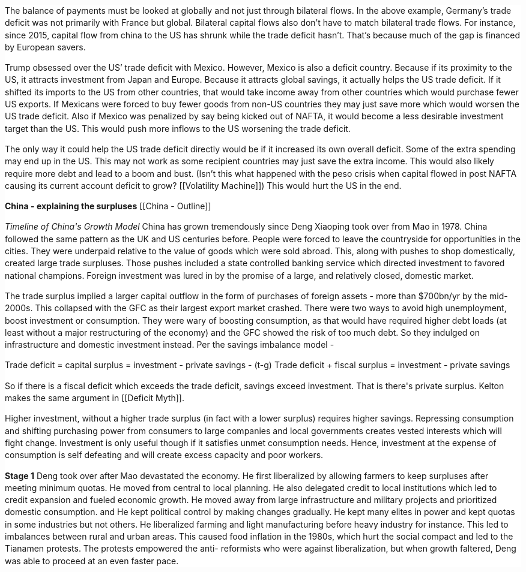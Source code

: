The balance of payments must be looked at globally and not just through bilateral flows. In the above example, Germany’s trade deficit was not primarily with France but global. Bilateral capital flows also don’t have to match bilateral trade flows. For instance, since 2015, capital flow from china to the US has shrunk while the trade deficit hasn’t. That’s because much of the gap is financed by European savers.

Trump obsessed over the US’ trade deficit with Mexico. However, Mexico is also a deficit country. Because if its proximity to the US, it attracts investment from Japan and Europe. Because it attracts global savings, it actually helps the US trade deficit. If it shifted its imports to the US from other countries, that would take income away from other countries which would purchase fewer US exports. If Mexicans were forced to buy fewer goods from non-US countries they may just save more which would worsen the US trade deficit. Also if Mexico was penalized by say being kicked out of NAFTA, it would become a less desirable investment target than the US. This would push more inflows to the US worsening the trade deficit. 

The only way it could help the US trade deficit directly would be if it increased its own overall deficit. Some of the extra spending may end up in the US. This may not work as some recipient countries may just save the extra income. This would also likely require more debt and lead to a boom and bust. (Isn’t this what happened with the peso crisis when capital flowed in post NAFTA causing its current account deficit to grow? [[Volatility Machine]]) This would hurt the US in the end.





**China - explaining the surpluses**
[[China - Outline]]  

*Timeline of China's Growth Model*
China has grown tremendously since Deng Xiaoping took over from Mao in 1978. China followed the same pattern as the UK and US centuries before. People were forced to leave the countryside for opportunities in the cities. They were underpaid relative to the value of goods which were sold abroad. This, along with pushes to shop domestically, created large trade surpluses. Those pushes included a state controlled banking service which directed investment to favored national champions. Foreign investment was lured in by the promise of a large, and relatively closed, domestic market.   

The trade surplus implied a larger capital outflow in the form of purchases of foreign assets - more than $700bn/yr by the mid-2000s. This collapsed with the GFC as their largest export market crashed. There were two ways to avoid high unemployment, boost investment or consumption. They were wary of boosting consumption, as that would have required higher debt loads (at least without a major restructuring of the economy) and the GFC showed the risk of too much debt. So they indulged on infrastructure and domestic investment instead. Per the savings imbalance model -

Trade deficit = capital surplus = investment - private savings - (t-g)
Trade deficit + fiscal surplus = investment - private savings

So if there is a fiscal deficit which exceeds the trade deficit, savings exceed investment. That is there's private surplus. Kelton makes the same argument in [[Deficit Myth]].

Higher investment, without a higher trade surplus (in fact with a lower surplus) requires higher savings. Repressing consumption and shifting purchasing power from consumers to large companies and local governments creates vested interests which will fight change.
Investment is only useful though if it satisfies unmet consumption needs. Hence, investment at the expense of consumption is self defeating and will create excess capacity and poor workers.

**Stage 1**
Deng took over after Mao devastated the economy. He first liberalized by allowing farmers to keep surpluses after meeting minimum quotas. He moved from central to local planning. He also delegated credit to local institutions which led to credit expansion and fueled economic growth. He moved away from large infrastructure and military projects and prioritized domestic consumption. and He kept political control by making changes gradually. He kept many elites in power and kept quotas in some industries but not others. He liberalized farming and light manufacturing before heavy industry for instance. This led to imbalances between rural and urban areas. This caused food inflation in the 1980s, which hurt the social compact and led to the Tianamen protests. The protests empowered the anti- reformists who were against liberalization, but when growth faltered, Deng was able to proceed at an even faster pace.
